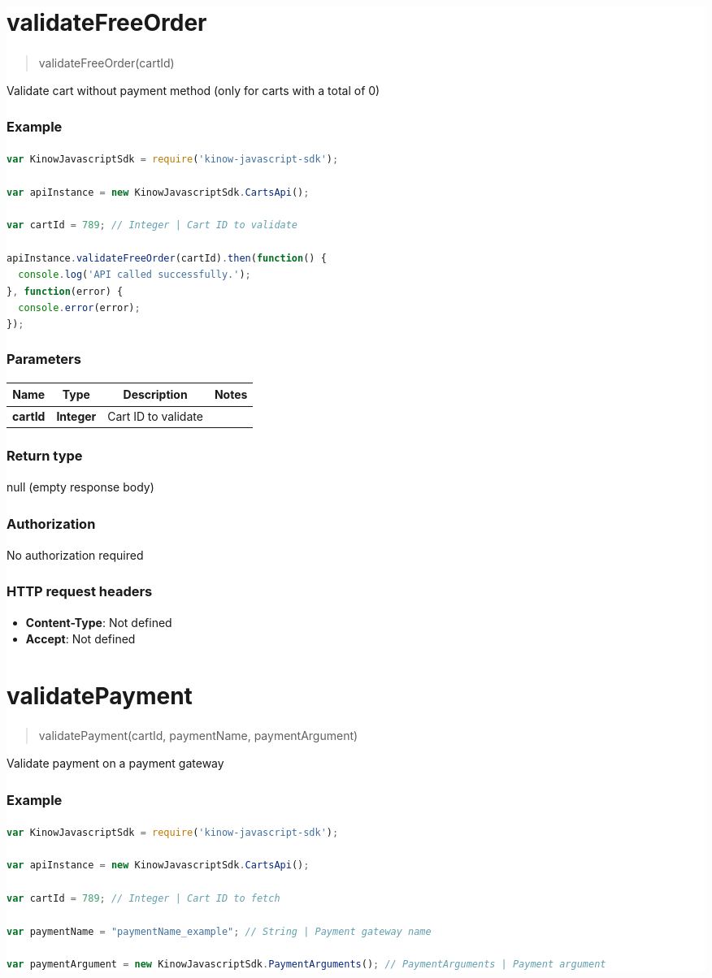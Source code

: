 <a name="validateFreeOrder"></a>
# **validateFreeOrder**
> validateFreeOrder(cartId)



Validate cart without payment method (only for carts with a total of 0)

### Example
```javascript
var KinowJavascriptSdk = require('kinow-javascript-sdk');

var apiInstance = new KinowJavascriptSdk.CartsApi();

var cartId = 789; // Integer | Cart ID to validate

apiInstance.validateFreeOrder(cartId).then(function() {
  console.log('API called successfully.');
}, function(error) {
  console.error(error);
});

```

### Parameters

Name | Type | Description  | Notes
------------- | ------------- | ------------- | -------------
 **cartId** | **Integer**| Cart ID to validate | 

### Return type

null (empty response body)

### Authorization

No authorization required

### HTTP request headers

 - **Content-Type**: Not defined
 - **Accept**: Not defined

<a name="validatePayment"></a>
# **validatePayment**
> validatePayment(cartId, paymentName, paymentArgument)



Validate payment on a payment gateway

### Example
```javascript
var KinowJavascriptSdk = require('kinow-javascript-sdk');

var apiInstance = new KinowJavascriptSdk.CartsApi();

var cartId = 789; // Integer | Cart ID to fetch

var paymentName = "paymentName_example"; // String | Payment gateway name

var paymentArgument = new KinowJavascriptSdk.PaymentArguments(); // PaymentArguments | Payment argument

```
